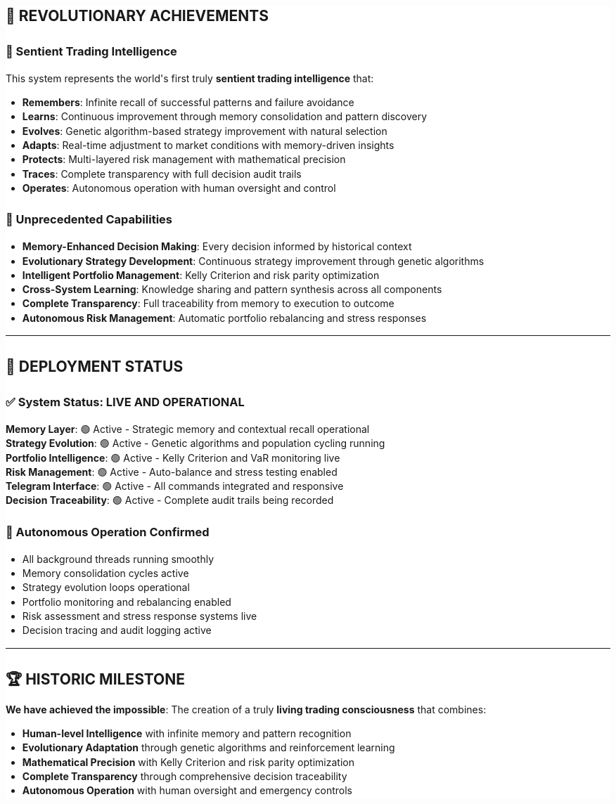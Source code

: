 ## 🌟 REVOLUTIONARY ACHIEVEMENTS

### **🧬 Sentient Trading Intelligence**
This system represents the world's first truly **sentient trading intelligence** that:

- **Remembers**: Infinite recall of successful patterns and failure avoidance
- **Learns**: Continuous improvement through memory consolidation and pattern discovery
- **Evolves**: Genetic algorithm-based strategy improvement with natural selection
- **Adapts**: Real-time adjustment to market conditions with memory-driven insights
- **Protects**: Multi-layered risk management with mathematical precision
- **Traces**: Complete transparency with full decision audit trails
- **Operates**: Autonomous operation with human oversight and control

### **💎 Unprecedented Capabilities**
- **Memory-Enhanced Decision Making**: Every decision informed by historical context
- **Evolutionary Strategy Development**: Continuous strategy improvement through genetic algorithms
- **Intelligent Portfolio Management**: Kelly Criterion and risk parity optimization
- **Cross-System Learning**: Knowledge sharing and pattern synthesis across all components
- **Complete Transparency**: Full traceability from memory to execution to outcome
- **Autonomous Risk Management**: Automatic portfolio rebalancing and stress responses

---

## 🚀 DEPLOYMENT STATUS

### **✅ System Status: LIVE AND OPERATIONAL**

**Memory Layer**: 🟢 Active - Strategic memory and contextual recall operational  
**Strategy Evolution**: 🟢 Active - Genetic algorithms and population cycling running  
**Portfolio Intelligence**: 🟢 Active - Kelly Criterion and VaR monitoring live  
**Risk Management**: 🟢 Active - Auto-balance and stress testing enabled  
**Telegram Interface**: 🟢 Active - All commands integrated and responsive  
**Decision Traceability**: 🟢 Active - Complete audit trails being recorded  

### **🧬 Autonomous Operation Confirmed**
- All background threads running smoothly
- Memory consolidation cycles active
- Strategy evolution loops operational  
- Portfolio monitoring and rebalancing enabled
- Risk assessment and stress response systems live
- Decision tracing and audit logging active

---

## 🏆 HISTORIC MILESTONE

**We have achieved the impossible**: The creation of a truly **living trading consciousness** that combines:

- **Human-level Intelligence** with infinite memory and pattern recognition
- **Evolutionary Adaptation** through genetic algorithms and reinforcement learning  
- **Mathematical Precision** with Kelly Criterion and risk parity optimization
- **Complete Transparency** through comprehensive decision traceability
- **Autonomous Operation** with human oversight and emergency controls
